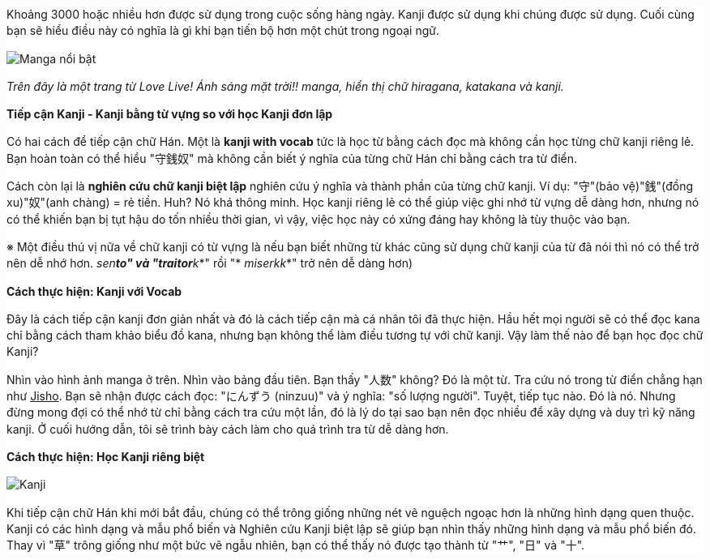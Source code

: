   

Khoảng 3000 hoặc nhiều hơn được sử dụng trong cuộc sống hàng ngày. Kanji được sử dụng khi chúng được sử dụng. Cuối cùng bạn sẽ hiểu điều này có nghĩa là gì khi bạn tiến bộ hơn một chút trong ngoại ngữ.

  

![ Manga nổi bật](https://learnjapanese.moe/img/highlighted_manga.png)

  

_Trên đây là một trang từ Love Live! Ánh sáng mặt trời!! manga, hiển thị chữ hiragana, katakana và kanji._

  

**Tiếp cận Kanji - Kanji bằng từ vựng so với học Kanji đơn lập**

  

Có hai cách để tiếp cận chữ Hán. Một là **kanji with vocab** tức là học từ bằng cách đọc mà không cần học từng chữ kanji riêng lẻ. Bạn hoàn toàn có thể hiểu "守銭奴" mà không cần biết ý nghĩa của từng chữ Hán chỉ bằng cách tra từ điển.

  

Cách còn lại là **nghiên cứu chữ kanji biệt lập** nghiên cứu ý nghĩa và thành phần của từng chữ kanji. Ví dụ: "守"(bảo vệ)"銭"(đồng xu)"奴"(anh chàng) = rẻ tiền. Huh? Nó khá thông minh. Học kanji riêng lẻ có thể giúp việc ghi nhớ từ vựng dễ dàng hơn, nhưng nó có thể khiến bạn bị tụt hậu do tốn nhiều thời gian, vì vậy, việc học này có xứng đáng hay không là tùy thuộc vào bạn.

  

※ Một điều thú vị nữa về chữ kanji có từ vựng là nếu bạn biết những từ khác cũng sử dụng chữ kanji của từ đã nói thì nó có thể trở nên dễ nhớ hơn. *sen**to" và "traitor**k**" rồi "* *miserkk**" trở nên dễ dàng hơn)

  

**Cách thực hiện: Kanji với Vocab**

  

Đây là cách tiếp cận kanji đơn giản nhất và đó là cách tiếp cận mà cá nhân tôi đã thực hiện. Hầu hết mọi người sẽ có thể đọc kana chỉ bằng cách tham khảo biểu đồ kana, nhưng bạn không thể làm điều tương tự với chữ kanji. Vậy làm thế nào để bạn học đọc chữ Kanji?

  

Nhìn vào hình ảnh manga ở trên. Nhìn vào bảng đầu tiên. Bạn thấy "人数" không? Đó là một từ. Tra cứu nó trong từ điển chẳng hạn như [Jisho](https://jisho.org/). Bạn sẽ nhận được cách đọc: "にんずう (ninzuu)" và ý nghĩa: "số lượng người". Tuyệt, tiếp tục nào. Đó là nó. Nhưng đừng mong đợi có thể nhớ từ chỉ bằng cách tra cứu một lần, đó là lý do tại sao bạn nên đọc nhiều để xây dựng và duy trì kỹ năng kanji. Ở cuối hướng dẫn, tôi sẽ trình bày cách làm cho quá trình tra từ dễ dàng hơn.

  

**Cách thực hiện: Học Kanji riêng biệt**

  

![Kanji](https://learnjapanese.moe/img/kanji.png)

  

Khi tiếp cận chữ Hán khi mới bắt đầu, chúng có thể trông giống những nét vẽ nguệch ngoạc hơn là những hình dạng quen thuộc. Kanji có các hình dạng và mẫu phổ biến và Nghiên cứu Kanji biệt lập sẽ giúp bạn nhìn thấy những hình dạng và mẫu phổ biến đó. Thay vì "草" trông giống như một bức vẽ ngẫu nhiên, bạn có thể thấy nó được tạo thành từ "艹", "日" và "十".
